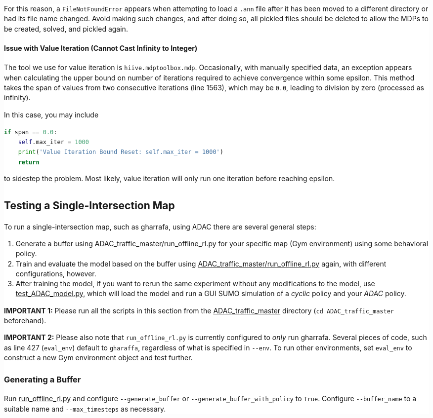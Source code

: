 For this reason, a `FileNotFoundError` appears when attempting to load a `.ann` file after it has been moved
to a different directory or had its file name changed. Avoid making such changes, and after doing so,
all pickled files should be deleted to allow the MDPs to be created, solved, and pickled again. 

#### Issue with Value Iteration (Cannot Cast Infinity to Integer)

The tool we use for value iteration is `hiive.mdptoolbox.mdp`. Occasionally, with manually specified
data, an exception appears when calculating the upper bound on number of iterations required to
achieve convergence within some epsilon. This method takes the span of values from two consecutive
iterations (line 1563), which may be `0.0`, leading to division by zero (processed as infinity).

In this case, you may include
```python
if span == 0.0:
    self.max_iter = 1000
    print('Value Iteration Bound Reset: self.max_iter = 1000')
    return
```
to sidestep the problem. Most likely, value iteration will only run one iteration before reaching
epsilon.

## Testing a Single-Intersection Map

To run a single-intersection map, such as gharrafa, using ADAC there are several general steps:
1. Generate a buffer using [ADAC_traffic_master/run_offline_rl.py](./ADAC_traffic_master/run_offline_rl.py)
for your specific map (Gym environment) using some behavioral policy.
2. Train and evaluate the model based on the buffer using
[ADAC_traffic_master/run_offline_rl.py](./ADAC_traffic_master/run_offline_rl.py) again, with different
configurations, however.
3. After training the model, if you want to rerun the same experiment without any
modifications to the model, use [test_ADAC_model.py](ADAC_traffic_master/test_ADAC_model.py),
which will load the model and run a GUI SUMO simulation of a _cyclic_ policy and your _ADAC_ policy.

**IMPORTANT 1:** Please run all the scripts in this section from the [ADAC_traffic_master](ADAC_traffic_master)
directory (`cd ADAC_traffic_master` beforehand).

**IMPORTANT 2:** Please also note that `run_offline_rl.py` is currently configured to _only_ run gharrafa.
Several pieces of code, such as line 427 (`eval_env`) default to `gharaffa`, regardless of what
is specified in `--env`. To run other environments, set `eval_env` to construct a new
Gym environment object and test further.

### Generating a Buffer

Run [run_offline_rl.py](./ADAC_traffic_master/run_offline_rl.py) and
configure `--generate_buffer` or `--generate_buffer_with_policy` to `True`. Configure `--buffer_name`
to a suitable name and `--max_timesteps` as necessary.
